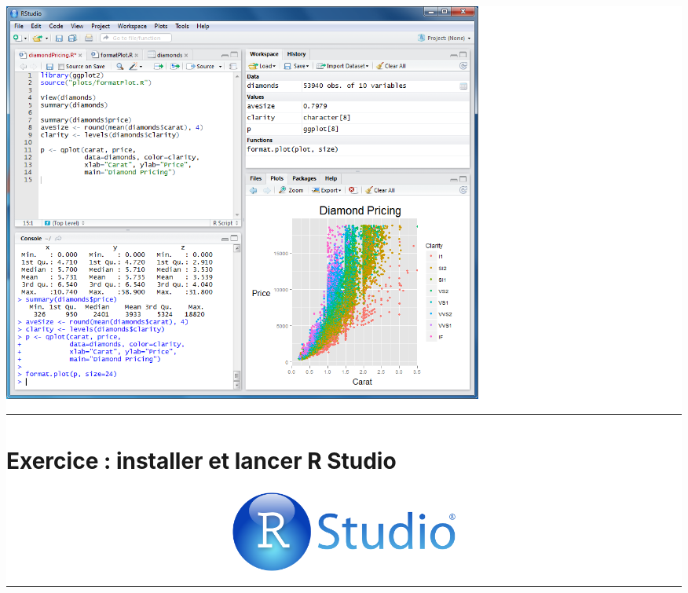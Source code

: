 <img src="assets/img/intro/RStudio.png" height="500px"></img>
</div>

---

# Exercice : installer et lancer R Studio

<div style='text-align:center;'>
<img src="assets/img/intro/RStudio_logo.png" height="100px"></img>
</div>

---